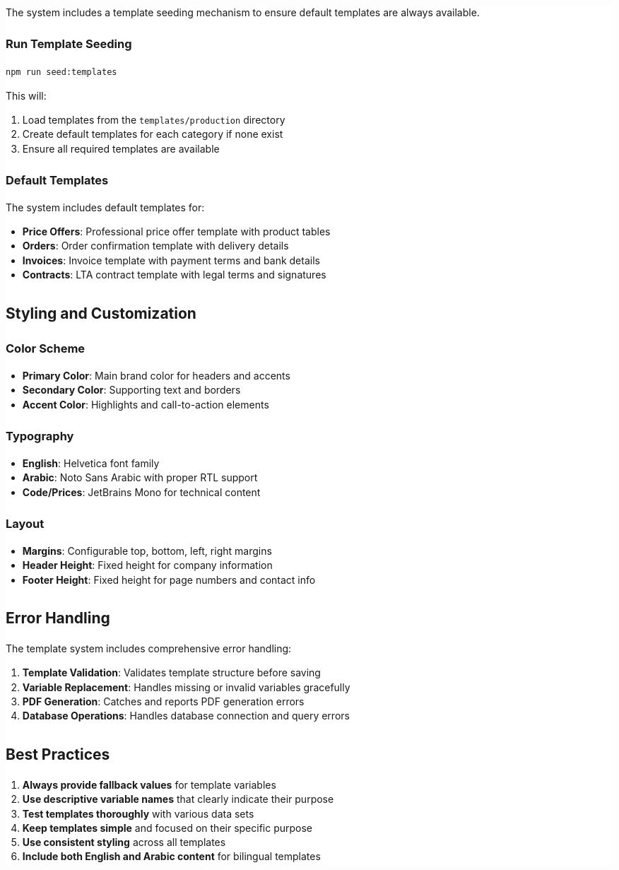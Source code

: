 The system includes a template seeding mechanism to ensure default templates are always available.

### Run Template Seeding

```bash
npm run seed:templates
```

This will:
1. Load templates from the `templates/production` directory
2. Create default templates for each category if none exist
3. Ensure all required templates are available

### Default Templates

The system includes default templates for:
- **Price Offers**: Professional price offer template with product tables
- **Orders**: Order confirmation template with delivery details
- **Invoices**: Invoice template with payment terms and bank details
- **Contracts**: LTA contract template with legal terms and signatures

## Styling and Customization

### Color Scheme
- **Primary Color**: Main brand color for headers and accents
- **Secondary Color**: Supporting text and borders
- **Accent Color**: Highlights and call-to-action elements

### Typography
- **English**: Helvetica font family
- **Arabic**: Noto Sans Arabic with proper RTL support
- **Code/Prices**: JetBrains Mono for technical content

### Layout
- **Margins**: Configurable top, bottom, left, right margins
- **Header Height**: Fixed height for company information
- **Footer Height**: Fixed height for page numbers and contact info

## Error Handling

The template system includes comprehensive error handling:

1. **Template Validation**: Validates template structure before saving
2. **Variable Replacement**: Handles missing or invalid variables gracefully
3. **PDF Generation**: Catches and reports PDF generation errors
4. **Database Operations**: Handles database connection and query errors

## Best Practices

1. **Always provide fallback values** for template variables
2. **Use descriptive variable names** that clearly indicate their purpose
3. **Test templates thoroughly** with various data sets
4. **Keep templates simple** and focused on their specific purpose
5. **Use consistent styling** across all templates
6. **Include both English and Arabic content** for bilingual templates
